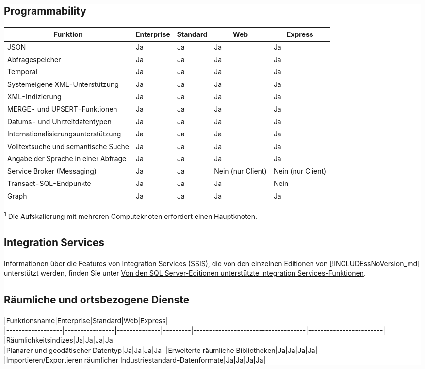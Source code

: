 ##  <a name="programmability"></a><a name="Programmability"></a> Programmability  
  
|Funktion|Enterprise|Standard|Web|Express 
|-------------|----------------|--------------|---------|------------------------|  
|JSON|Ja|Ja|Ja|Ja|   
|Abfragespeicher|Ja|Ja|Ja|Ja|   
|Temporal|Ja|Ja|Ja|Ja|   
|Systemeigene XML-Unterstützung|Ja|Ja|Ja|Ja| 
|XML-Indizierung|Ja|Ja|Ja|Ja| 
|MERGE- und UPSERT-Funktionen|Ja|Ja|Ja|Ja|   
|Datums- und Uhrzeitdatentypen|Ja|Ja|Ja|Ja|  
|Internationalisierungsunterstützung|Ja|Ja|Ja|Ja| 
|Volltextsuche und semantische Suche|Ja|Ja|Ja|Ja|
|Angabe der Sprache in einer Abfrage|Ja|Ja|Ja|Ja|
|Service Broker (Messaging)|Ja|Ja|Nein (nur Client)|Nein (nur Client)|
|Transact-SQL-Endpunkte|Ja|Ja|Ja|Nein |
|Graph|Ja|Ja|Ja|Ja|  


<sup>1</sup> Die Aufskalierung mit mehreren Computeknoten erfordert einen Hauptknoten.

## <a name="integration-services"></a><a name="IS"></a> Integration Services

Informationen über die Features von Integration Services (SSIS), die von den einzelnen Editionen von [!INCLUDE[ssNoVersion_md](../includes/ssnoversion-md.md)] unterstützt werden, finden Sie unter [Von den SQL Server-Editionen unterstützte Integration Services-Funktionen](../integration-services/integration-services-features-supported-by-the-editions-of-sql-server.md).

##  <a name="spatial-and-location-services"></a><a name="SLS"></a> Räumliche und ortsbezogene Dienste  
  
|Funktionsname|Enterprise|Standard|Web|Express|  
|------------------|----------------|--------------|---------|------------------------------------|------------------------|
|Räumlichkeitsindizes|Ja|Ja|Ja|Ja|   
|Planarer und geodätischer Datentyp|Ja|Ja|Ja|Ja| 
|Erweiterte räumliche Bibliotheken|Ja|Ja|Ja|Ja|   
|Importieren/Exportieren räumlicher Industriestandard-Datenformate|Ja|Ja|Ja|Ja|   
